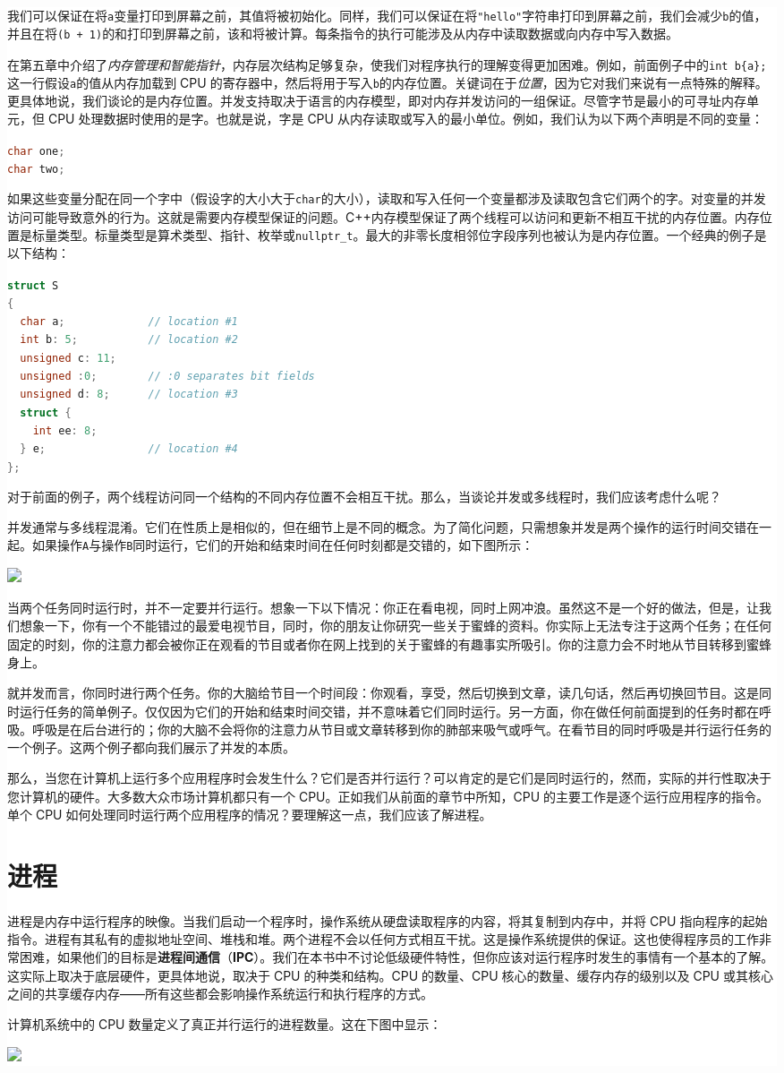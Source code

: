我们可以保证在将`a`变量打印到屏幕之前，其值将被初始化。同样，我们可以保证在将`"hello"`字符串打印到屏幕之前，我们会减少`b`的值，并且在将`(b + 1)`的和打印到屏幕之前，该和将被计算。每条指令的执行可能涉及从内存中读取数据或向内存中写入数据。

在第五章中介绍了*内存管理和智能指针*，内存层次结构足够复杂，使我们对程序执行的理解变得更加困难。例如，前面例子中的`int b{a};`这一行假设`a`的值从内存加载到 CPU 的寄存器中，然后将用于写入`b`的内存位置。关键词在于*位置*，因为它对我们来说有一点特殊的解释。更具体地说，我们谈论的是内存位置。并发支持取决于语言的内存模型，即对内存并发访问的一组保证。尽管字节是最小的可寻址内存单元，但 CPU 处理数据时使用的是字。也就是说，字是 CPU 从内存读取或写入的最小单位。例如，我们认为以下两个声明是不同的变量：

```cpp
char one;
char two;
```

如果这些变量分配在同一个字中（假设字的大小大于`char`的大小），读取和写入任何一个变量都涉及读取包含它们两个的字。对变量的并发访问可能导致意外的行为。这就是需要内存模型保证的问题。C++内存模型保证了两个线程可以访问和更新不相互干扰的内存位置。内存位置是标量类型。标量类型是算术类型、指针、枚举或`nullptr_t`。最大的非零长度相邻位字段序列也被认为是内存位置。一个经典的例子是以下结构：

```cpp
struct S
{
  char a;             // location #1
  int b: 5;           // location #2
  unsigned c: 11;
  unsigned :0;        // :0 separates bit fields
  unsigned d: 8;      // location #3
  struct {
    int ee: 8;
  } e;                // location #4 
};
```

对于前面的例子，两个线程访问同一个结构的不同内存位置不会相互干扰。那么，当谈论并发或多线程时，我们应该考虑什么呢？

并发通常与多线程混淆。它们在性质上是相似的，但在细节上是不同的概念。为了简化问题，只需想象并发是两个操作的运行时间交错在一起。如果操作`A`与操作`B`同时运行，它们的开始和结束时间在任何时刻都是交错的，如下图所示：

![](https://github.com/OpenDocCN/freelearn-c-cpp-zh/raw/master/docs/exp-cpp/img/5a602270-5f05-4ec9-9d02-5ab13bbf4883.png)

当两个任务同时运行时，并不一定要并行运行。想象一下以下情况：你正在看电视，同时上网冲浪。虽然这不是一个好的做法，但是，让我们想象一下，你有一个不能错过的最爱电视节目，同时，你的朋友让你研究一些关于蜜蜂的资料。你实际上无法专注于这两个任务；在任何固定的时刻，你的注意力都会被你正在观看的节目或者你在网上找到的关于蜜蜂的有趣事实所吸引。你的注意力会不时地从节目转移到蜜蜂身上。

就并发而言，你同时进行两个任务。你的大脑给节目一个时间段：你观看，享受，然后切换到文章，读几句话，然后再切换回节目。这是同时运行任务的简单例子。仅仅因为它们的开始和结束时间交错，并不意味着它们同时运行。另一方面，你在做任何前面提到的任务时都在呼吸。呼吸是在后台进行的；你的大脑不会将你的注意力从节目或文章转移到你的肺部来吸气或呼气。在看节目的同时呼吸是并行运行任务的一个例子。这两个例子都向我们展示了并发的本质。

那么，当您在计算机上运行多个应用程序时会发生什么？它们是否并行运行？可以肯定的是它们是同时运行的，然而，实际的并行性取决于您计算机的硬件。大多数大众市场计算机都只有一个 CPU。正如我们从前面的章节中所知，CPU 的主要工作是逐个运行应用程序的指令。单个 CPU 如何处理同时运行两个应用程序的情况？要理解这一点，我们应该了解进程。

# 进程

进程是内存中运行程序的映像。当我们启动一个程序时，操作系统从硬盘读取程序的内容，将其复制到内存中，并将 CPU 指向程序的起始指令。进程有其私有的虚拟地址空间、堆栈和堆。两个进程不会以任何方式相互干扰。这是操作系统提供的保证。这也使得程序员的工作非常困难，如果他们的目标是**进程间通信**（**IPC**）。我们在本书中不讨论低级硬件特性，但你应该对运行程序时发生的事情有一个基本的了解。这实际上取决于底层硬件，更具体地说，取决于 CPU 的种类和结构。CPU 的数量、CPU 核心的数量、缓存内存的级别以及 CPU 或其核心之间的共享缓存内存——所有这些都会影响操作系统运行和执行程序的方式。

计算机系统中的 CPU 数量定义了真正并行运行的进程数量。这在下图中显示：

![](https://github.com/OpenDocCN/freelearn-c-cpp-zh/raw/master/docs/exp-cpp/img/249ef5f9-c6a5-43bf-bad3-7648ec848c90.png)

